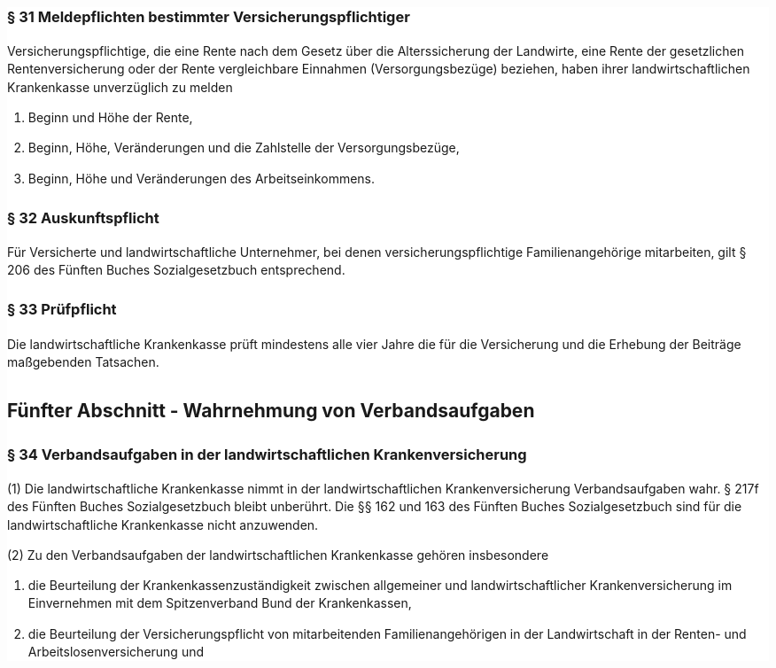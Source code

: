
### § 31 Meldepflichten bestimmter Versicherungspflichtiger

Versicherungspflichtige, die eine Rente nach dem Gesetz über die
Alterssicherung der Landwirte, eine Rente der gesetzlichen
Rentenversicherung oder der Rente vergleichbare Einnahmen
(Versorgungsbezüge) beziehen, haben ihrer landwirtschaftlichen
Krankenkasse unverzüglich zu melden

1.  Beginn und Höhe der Rente,


2.  Beginn, Höhe, Veränderungen und die Zahlstelle der Versorgungsbezüge,


3.  Beginn, Höhe und Veränderungen des Arbeitseinkommens.





### § 32 Auskunftspflicht

Für Versicherte und landwirtschaftliche Unternehmer, bei denen
versicherungspflichtige Familienangehörige mitarbeiten, gilt § 206 des
Fünften Buches Sozialgesetzbuch entsprechend.


### § 33 Prüfpflicht

Die landwirtschaftliche Krankenkasse prüft mindestens alle vier Jahre
die für die Versicherung und die Erhebung der Beiträge maßgebenden
Tatsachen.


## Fünfter Abschnitt - Wahrnehmung von Verbandsaufgaben



### § 34 Verbandsaufgaben in der landwirtschaftlichen Krankenversicherung

(1) Die landwirtschaftliche Krankenkasse nimmt in der
landwirtschaftlichen Krankenversicherung Verbandsaufgaben wahr. § 217f
des Fünften Buches Sozialgesetzbuch bleibt unberührt. Die §§ 162 und
163 des Fünften Buches Sozialgesetzbuch sind für die
landwirtschaftliche Krankenkasse nicht anzuwenden.

(2) Zu den Verbandsaufgaben der landwirtschaftlichen Krankenkasse
gehören insbesondere

1.  die Beurteilung der Krankenkassenzuständigkeit zwischen allgemeiner
    und landwirtschaftlicher Krankenversicherung im Einvernehmen mit dem
    Spitzenverband Bund der Krankenkassen,


2.  die Beurteilung der Versicherungspflicht von mitarbeitenden
    Familienangehörigen in der Landwirtschaft in der Renten- und
    Arbeitslosenversicherung und
